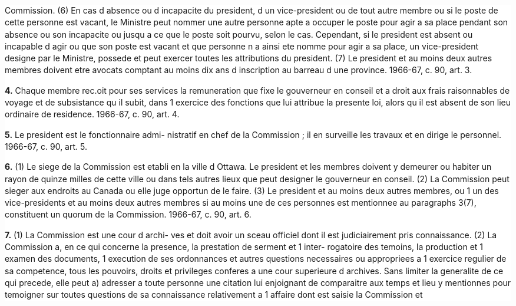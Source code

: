Commission.
(6) En cas d absence ou d incapacite du
president, d un vice-president ou de tout autre
membre ou si le poste de cette personne est
vacant, le Ministre peut nommer une autre
personne apte a occuper le poste pour agir a
sa place pendant son absence ou son incapacite
ou jusqu a ce que le poste soit pourvu, selon
le cas. Cependant, si le president est absent
ou incapable d agir ou que son poste est
vacant et que personne n a ainsi ete nomme
pour agir a sa place, un vice-president designe
par le Ministre, possede et peut exercer toutes
les attributions du president.
(7) Le president et au moins deux autres
membres doivent etre avocats comptant au
moins dix ans d inscription au barreau d une
province. 1966-67, c. 90, art. 3.

**4.** Chaque membre rec.oit pour ses services
la remuneration que fixe le gouverneur en
conseil et a droit aux frais raisonnables de
voyage et de subsistance qu il subit, dans
1 exercice des fonctions que lui attribue la
presente loi, alors qu il est absent de son lieu
ordinaire de residence. 1966-67, c. 90, art. 4.

**5.** Le president est le fonctionnaire admi-
nistratif en chef de la Commission ; il en
surveille les travaux et en dirige le personnel.
1966-67, c. 90, art. 5.

**6.** (1) Le siege de la Commission est etabli
en la ville d Ottawa. Le president et les
membres doivent y demeurer ou habiter
un rayon de quinze milles de cette ville ou
dans tels autres lieux que peut designer le
gouverneur en conseil.
(2) La Commission peut sieger aux endroits
au Canada ou elle juge opportun de le faire.
(3) Le president et au moins deux autres
membres, ou 1 un des vice-presidents et au
moins deux autres membres si au moins une
de ces personnes est mentionnee au paragraphs
3(7), constituent un quorum de la Commission.
1966-67, c. 90, art. 6.

**7.** (1) La Commission est une cour d archi-
ves et doit avoir un sceau officiel dont il est
judiciairement pris connaissance.
(2) La Commission a, en ce qui concerne la
presence, la prestation de serment et 1 inter-
rogatoire des temoins, la production et
1 examen des documents, 1 execution de ses
ordonnances et autres questions necessaires
ou appropriees a 1 exercice regulier de sa
competence, tous les pouvoirs, droits et
privileges conferes a une cour superieure
d archives. Sans limiter la generalite de ce qui
precede, elle peut
a) adresser a toute personne une citation
lui enjoignant de comparaitre aux temps et
lieu y mentionnes pour temoigner sur toutes
questions de sa connaissance relativement
a 1 affaire dont est saisie la Commission et
